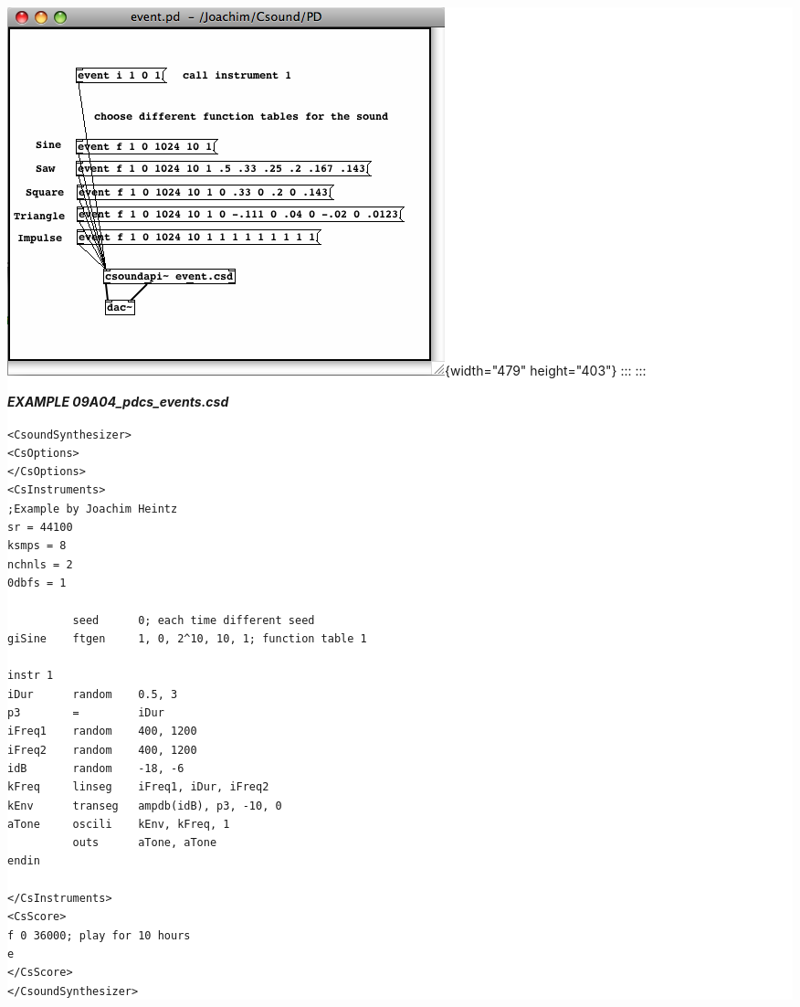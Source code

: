 ![pd6.png](../resources/images/csound-picts-09_csinotherapps-pd6-en.png){width="479" height="403"}
:::
:::

***EXAMPLE 09A04\_pdcs\_events.csd***

    <CsoundSynthesizer>
    <CsOptions>
    </CsOptions>
    <CsInstruments>
    ;Example by Joachim Heintz
    sr = 44100
    ksmps = 8
    nchnls = 2
    0dbfs = 1

              seed      0; each time different seed
    giSine    ftgen     1, 0, 2^10, 10, 1; function table 1

    instr 1
    iDur      random    0.5, 3
    p3        =         iDur
    iFreq1    random    400, 1200
    iFreq2    random    400, 1200
    idB       random    -18, -6
    kFreq     linseg    iFreq1, iDur, iFreq2
    kEnv      transeg   ampdb(idB), p3, -10, 0
    aTone     oscili    kEnv, kFreq, 1
              outs      aTone, aTone
    endin

    </CsInstruments>
    <CsScore>
    f 0 36000; play for 10 hours
    e
    </CsScore>
    </CsoundSynthesizer>
